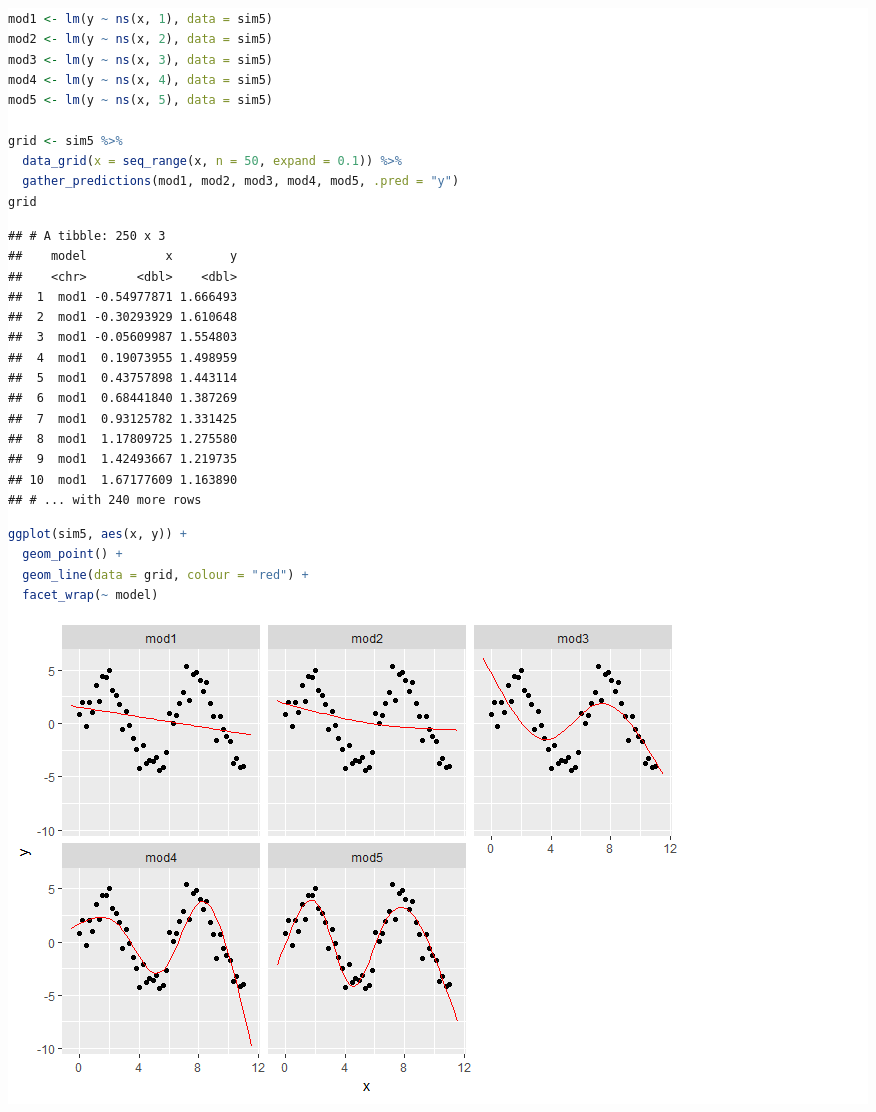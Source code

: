 ```r
mod1 <- lm(y ~ ns(x, 1), data = sim5)
mod2 <- lm(y ~ ns(x, 2), data = sim5)
mod3 <- lm(y ~ ns(x, 3), data = sim5)
mod4 <- lm(y ~ ns(x, 4), data = sim5)
mod5 <- lm(y ~ ns(x, 5), data = sim5)

grid <- sim5 %>% 
  data_grid(x = seq_range(x, n = 50, expand = 0.1)) %>% 
  gather_predictions(mod1, mod2, mod3, mod4, mod5, .pred = "y")
grid
```

```
## # A tibble: 250 x 3
##    model           x        y
##    <chr>       <dbl>    <dbl>
##  1  mod1 -0.54977871 1.666493
##  2  mod1 -0.30293929 1.610648
##  3  mod1 -0.05609987 1.554803
##  4  mod1  0.19073955 1.498959
##  5  mod1  0.43757898 1.443114
##  6  mod1  0.68441840 1.387269
##  7  mod1  0.93125782 1.331425
##  8  mod1  1.17809725 1.275580
##  9  mod1  1.42493667 1.219735
## 10  mod1  1.67177609 1.163890
## # ... with 240 more rows
```

```r
ggplot(sim5, aes(x, y)) + 
  geom_point() +
  geom_line(data = grid, colour = "red") +
  facet_wrap(~ model)
```

![](09_27_2017_files/figure-html/unnamed-chunk-10-2.png)

